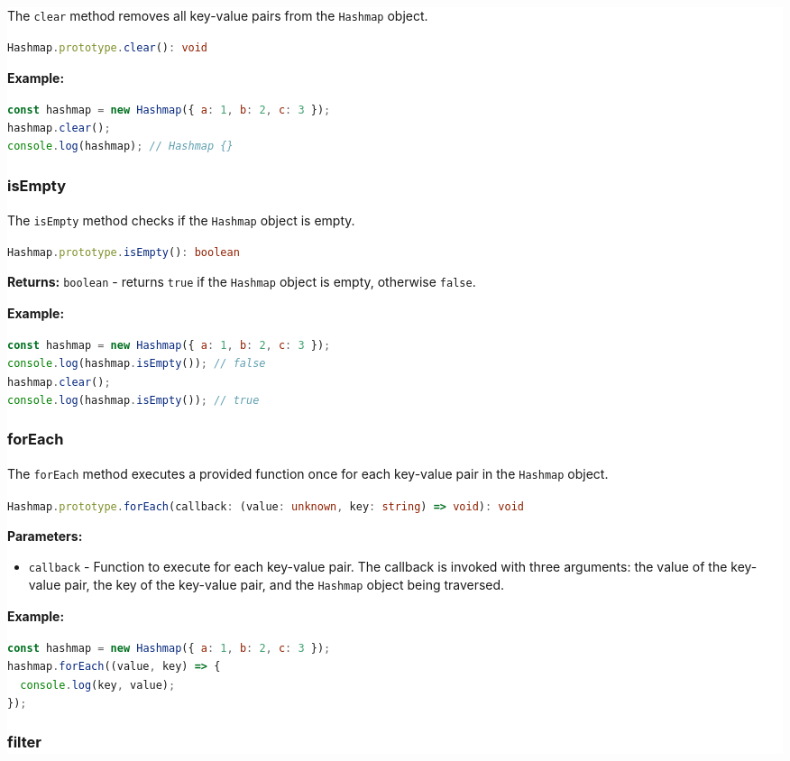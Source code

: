 The `clear` method removes all key-value pairs from the `Hashmap` object.

```typescript
Hashmap.prototype.clear(): void
```

**Example:**

```javascript
const hashmap = new Hashmap({ a: 1, b: 2, c: 3 });
hashmap.clear();
console.log(hashmap); // Hashmap {}
```

### isEmpty

The `isEmpty` method checks if the `Hashmap` object is empty.

```typescript
Hashmap.prototype.isEmpty(): boolean
```

**Returns:** `boolean` - returns `true` if the `Hashmap` object is empty, otherwise `false`.

**Example:**

```javascript
const hashmap = new Hashmap({ a: 1, b: 2, c: 3 });
console.log(hashmap.isEmpty()); // false
hashmap.clear();
console.log(hashmap.isEmpty()); // true
```

### forEach

The `forEach` method executes a provided function once for each key-value pair in the `Hashmap` object.

```typescript
Hashmap.prototype.forEach(callback: (value: unknown, key: string) => void): void
```

**Parameters:**

- `callback` - Function to execute for each key-value pair. The callback is invoked with three arguments: the value of the key-value pair, the key of the key-value pair, and the `Hashmap` object being traversed.

**Example:**

```javascript
const hashmap = new Hashmap({ a: 1, b: 2, c: 3 });
hashmap.forEach((value, key) => {
  console.log(key, value);
});
```

### filter

